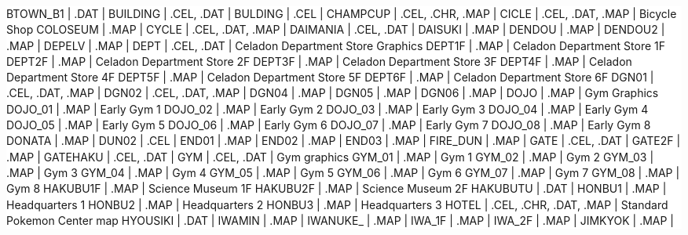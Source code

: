 BTOWN_B1 | .DAT | 
BUILDING | .CEL, .DAT | 
BULDING | .CEL | 
CHAMPCUP | .CEL, .CHR, .MAP | 
CICLE | .CEL, .DAT, .MAP | Bicycle Shop
COLOSEUM | .MAP | 
CYCLE | .CEL, .DAT, .MAP | 
DAIMANIA | .CEL, .DAT | 
DAISUKI | .MAP | 
DENDOU | .MAP | 
DENDOU2 | .MAP | 
DEPELV | .MAP | 
DEPT | .CEL, .DAT | Celadon Department Store Graphics
DEPT1F | .MAP | Celadon Department Store 1F
DEPT2F | .MAP | Celadon Department Store 2F
DEPT3F | .MAP | Celadon Department Store 3F
DEPT4F | .MAP | Celadon Department Store 4F
DEPT5F | .MAP | Celadon Department Store 5F
DEPT6F | .MAP | Celadon Department Store 6F
DGN01 | .CEL, .DAT, .MAP | 
DGN02 | .CEL, .DAT, .MAP | 
DGN04 | .MAP | 
DGN05 | .MAP | 
DGN06 | .MAP | 
DOJO | .MAP | Gym Graphics
DOJO_01 | .MAP | Early Gym 1
DOJO_02 | .MAP | Early Gym 2
DOJO_03 | .MAP | Early Gym 3
DOJO_04 | .MAP | Early Gym 4
DOJO_05 | .MAP | Early Gym 5
DOJO_06 | .MAP | Early Gym 6
DOJO_07 | .MAP | Early Gym 7
DOJO_08 | .MAP | Early Gym 8
DONATA | .MAP | 
DUN02 | .CEL | 
END01 | .MAP | 
END02 | .MAP | 
END03 | .MAP | 
FIRE_DUN | .MAP | 
GATE | .CEL, .DAT | 
GATE2F | .MAP | 
GATEHAKU | .CEL, .DAT | 
GYM | .CEL, .DAT | Gym graphics
GYM_01 | .MAP | Gym 1
GYM_02 | .MAP | Gym 2
GYM_03 | .MAP | Gym 3
GYM_04 | .MAP | Gym 4
GYM_05 | .MAP | Gym 5
GYM_06 | .MAP | Gym 6
GYM_07 | .MAP | Gym 7
GYM_08 | .MAP | Gym 8
HAKUBU1F | .MAP | Science Museum 1F
HAKUBU2F | .MAP | Science Museum 2F
HAKUBUTU | .DAT | 
HONBU1 | .MAP | Headquarters 1
HONBU2 | .MAP | Headquarters 2
HONBU3 | .MAP | Headquarters 3
HOTEL | .CEL, .CHR, .DAT, .MAP | Standard Pokemon Center map
HYOUSIKI | .DAT | 
IWAMIN | .MAP | 
IWANUKE_ | .MAP | 
IWA_1F | .MAP | 
IWA_2F | .MAP | 
JIMKYOK | .MAP | 